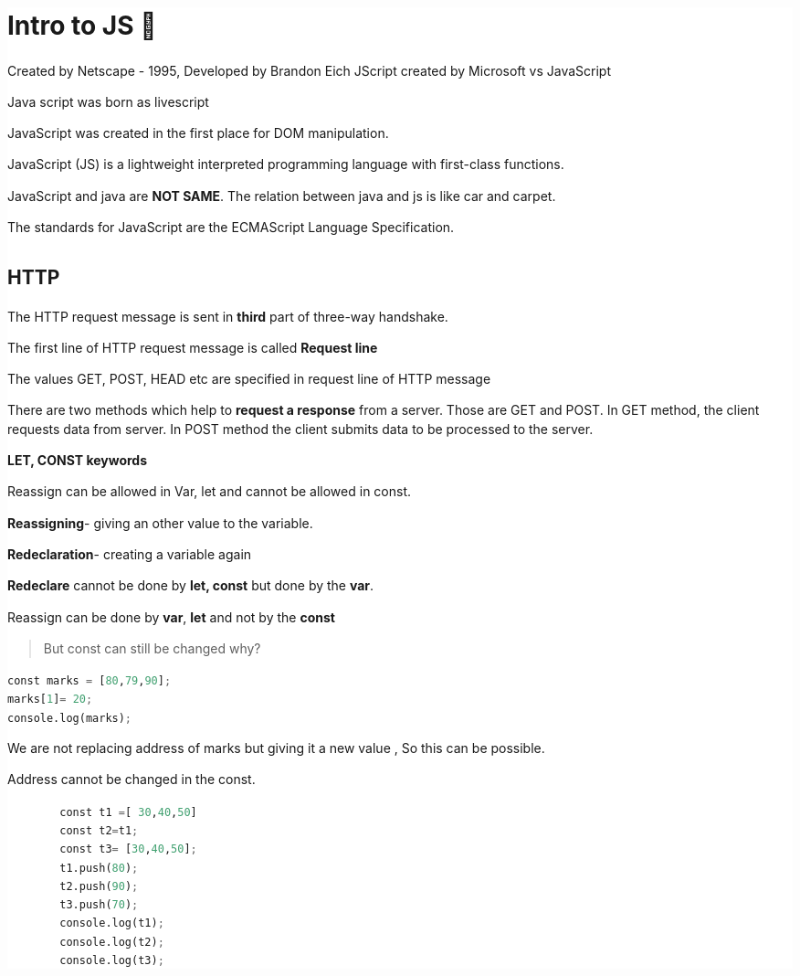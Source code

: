 # Intro to JS 👋

Created by Netscape - 1995, Developed by Brandon Eich
JScript created by Microsoft vs JavaScript

Java script was born as livescript

JavaScript was created in the first place for DOM manipulation.

JavaScript (JS) is a lightweight interpreted programming language with first-class functions.

JavaScript and java are **NOT SAME**. The relation between java and js is like car and carpet.

The standards for JavaScript are the ECMAScript Language Specification.

## HTTP

The HTTP request message is sent in **third** part of three-way handshake.

The first line of HTTP request message is called **Request line**

The values GET, POST, HEAD etc are specified in request line of HTTP message

There are two methods which help to **request a response** from a server. Those are GET and POST. In GET method, the client requests data from server. In POST method the client submits data to be processed to the server.

**LET, CONST keywords**

Reassign can be allowed in Var, let and cannot be allowed in const.

**Reassigning**- giving an other value to the variable.

**Redeclaration**- creating a variable again

**Redeclare** cannot be done by **let, const** but done by the **var**.

Reassign can be done by **var**, **let** and not by the **const**

> But const can still be changed why?

```python
const marks = [80,79,90];
marks[1]= 20;
console.log(marks);

```

We are not replacing address of marks but giving it a new value , So this can be possible.

Address cannot be changed in the const.

```python
        const t1 =[ 30,40,50]
        const t2=t1;
        const t3= [30,40,50];
        t1.push(80);
        t2.push(90);
        t3.push(70);
        console.log(t1);
        console.log(t2);
        console.log(t3);
```
